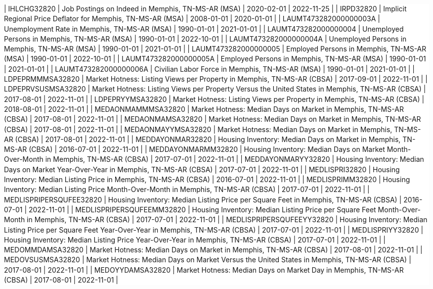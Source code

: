 | IHLCHG32820               | Job Postings on Indeed in Memphis, TN-MS-AR (MSA)                                                                                                      | 2020-02-01          | 2022-11-25        |
| IRPD32820                 | Implicit Regional Price Deflator for Memphis, TN-MS-AR (MSA)                                                                                           | 2008-01-01          | 2020-01-01        |
| LAUMT473282000000003A     | Unemployment Rate in Memphis, TN-MS-AR (MSA)                                                                                                           | 1990-01-01          | 2021-01-01        |
| LAUMT473282000000004      | Unemployed Persons in Memphis, TN-MS-AR (MSA)                                                                                                          | 1990-01-01          | 2022-10-01        |
| LAUMT473282000000004A     | Unemployed Persons in Memphis, TN-MS-AR (MSA)                                                                                                          | 1990-01-01          | 2021-01-01        |
| LAUMT473282000000005      | Employed Persons in Memphis, TN-MS-AR (MSA)                                                                                                            | 1990-01-01          | 2022-10-01        |
| LAUMT473282000000005A     | Employed Persons in Memphis, TN-MS-AR (MSA)                                                                                                            | 1990-01-01          | 2021-01-01        |
| LAUMT473282000000006A     | Civilian Labor Force in Memphis, TN-MS-AR (MSA)                                                                                                        | 1990-01-01          | 2021-01-01        |
| LDPEPRMMMSA32820          | Market Hotness: Listing Views per Property in Memphis, TN-MS-AR (CBSA)                                                                                 | 2017-09-01          | 2022-11-01        |
| LDPEPRVSUSMSA32820        | Market Hotness: Listing Views per Property Versus the United States in Memphis, TN-MS-AR (CBSA)                                                        | 2017-08-01          | 2022-11-01        |
| LDPEPRYYMSA32820          | Market Hotness: Listing Views per Property in Memphis, TN-MS-AR (CBSA)                                                                                 | 2018-08-01          | 2022-11-01        |
| MEDAONMAMMMSA32820        | Market Hotness: Median Days on Market in Memphis, TN-MS-AR (CBSA)                                                                                      | 2017-08-01          | 2022-11-01        |
| MEDAONMAMSA32820          | Market Hotness: Median Days on Market in Memphis, TN-MS-AR (CBSA)                                                                                      | 2017-08-01          | 2022-11-01        |
| MEDAONMAYYMSA32820        | Market Hotness: Median Days on Market in Memphis, TN-MS-AR (CBSA)                                                                                      | 2017-08-01          | 2022-11-01        |
| MEDDAYONMAR32820          | Housing Inventory: Median Days on Market in Memphis, TN-MS-AR (CBSA)                                                                                   | 2016-07-01          | 2022-11-01        |
| MEDDAYONMARMM32820        | Housing Inventory: Median Days on Market Month-Over-Month in Memphis, TN-MS-AR (CBSA)                                                                  | 2017-07-01          | 2022-11-01        |
| MEDDAYONMARYY32820        | Housing Inventory: Median Days on Market Year-Over-Year in Memphis, TN-MS-AR (CBSA)                                                                    | 2017-07-01          | 2022-11-01        |
| MEDLISPRI32820            | Housing Inventory: Median Listing Price in Memphis, TN-MS-AR (CBSA)                                                                                    | 2016-07-01          | 2022-11-01        |
| MEDLISPRIMM32820          | Housing Inventory: Median Listing Price Month-Over-Month in Memphis, TN-MS-AR (CBSA)                                                                   | 2017-07-01          | 2022-11-01        |
| MEDLISPRIPERSQUFEE32820   | Housing Inventory: Median Listing Price per Square Feet in Memphis, TN-MS-AR (CBSA)                                                                    | 2016-07-01          | 2022-11-01        |
| MEDLISPRIPERSQUFEEMM32820 | Housing Inventory: Median Listing Price per Square Feet Month-Over-Month in Memphis, TN-MS-AR (CBSA)                                                   | 2017-07-01          | 2022-11-01        |
| MEDLISPRIPERSQUFEEYY32820 | Housing Inventory: Median Listing Price per Square Feet Year-Over-Year in Memphis, TN-MS-AR (CBSA)                                                     | 2017-07-01          | 2022-11-01        |
| MEDLISPRIYY32820          | Housing Inventory: Median Listing Price Year-Over-Year in Memphis, TN-MS-AR (CBSA)                                                                     | 2017-07-01          | 2022-11-01        |
| MEDOMMDAMSA32820          | Market Hotness: Median Days on Market in Memphis, TN-MS-AR (CBSA)                                                                                      | 2017-08-01          | 2022-11-01        |
| MEDOVSUSMSA32820          | Market Hotness: Median Days on Market Versus the United States in Memphis, TN-MS-AR (CBSA)                                                             | 2017-08-01          | 2022-11-01        |
| MEDOYYDAMSA32820          | Market Hotness: Median Days on Market Day in Memphis, TN-MS-AR (CBSA)                                                                                  | 2017-08-01          | 2022-11-01        |